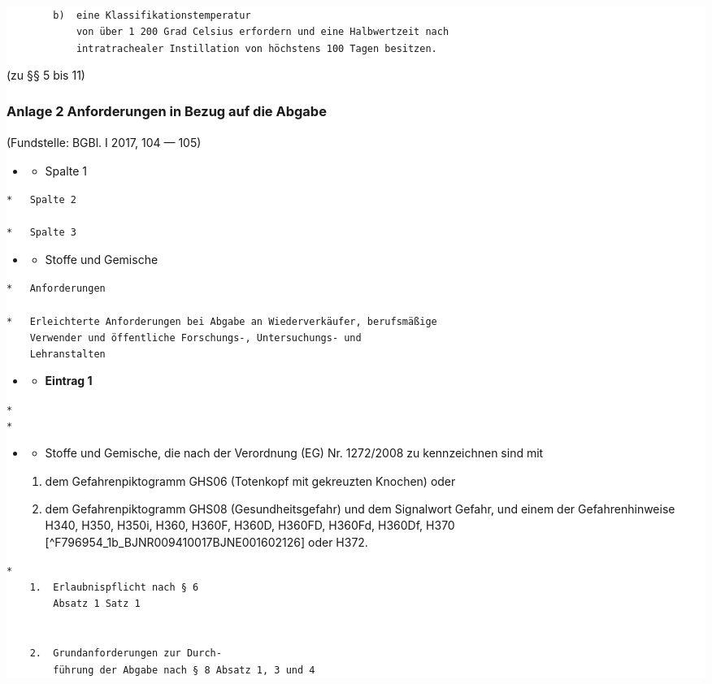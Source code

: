 
            b)  eine Klassifikationstemperatur
                von über 1 200 Grad Celsius erfordern und eine Halbwertzeit nach
                intratrachealer Instillation von höchstens 100 Tagen besitzen.










(zu §§ 5 bis 11)

### Anlage 2 Anforderungen in Bezug auf die Abgabe

(Fundstelle: BGBl. I 2017, 104 — 105)


*    *   Spalte 1

    *   Spalte 2

    *   Spalte 3


*    *   Stoffe und Gemische

    *   Anforderungen

    *   Erleichterte Anforderungen bei Abgabe an Wiederverkäufer, berufsmäßige
        Verwender und öffentliche Forschungs-, Untersuchungs- und
        Lehranstalten


*    *   **Eintrag 1**

    *
    *

*    *   Stoffe und Gemische, die nach der Verordnung (EG) Nr. 1272/2008 zu
        kennzeichnen sind mit

        1.  dem Gefahrenpiktogramm
            GHS06 (Totenkopf mit
            gekreuzten Knochen) oder


        2.  dem Gefahrenpiktogramm
            GHS08 (Gesundheitsgefahr) und dem Signalwort Gefahr, und einem der
            Gefahrenhinweise H340, H350, H350i, H360, H360F, H360D, H360FD,
            H360Fd, H360Df, H370
[^F796954_1b_BJNR009410017BJNE001602126]
            oder H372.




    *
        1.  Erlaubnispflicht nach § 6
            Absatz 1 Satz 1


        2.  Grundanforderungen zur Durch-
            führung der Abgabe nach § 8 Absatz 1, 3 und 4
